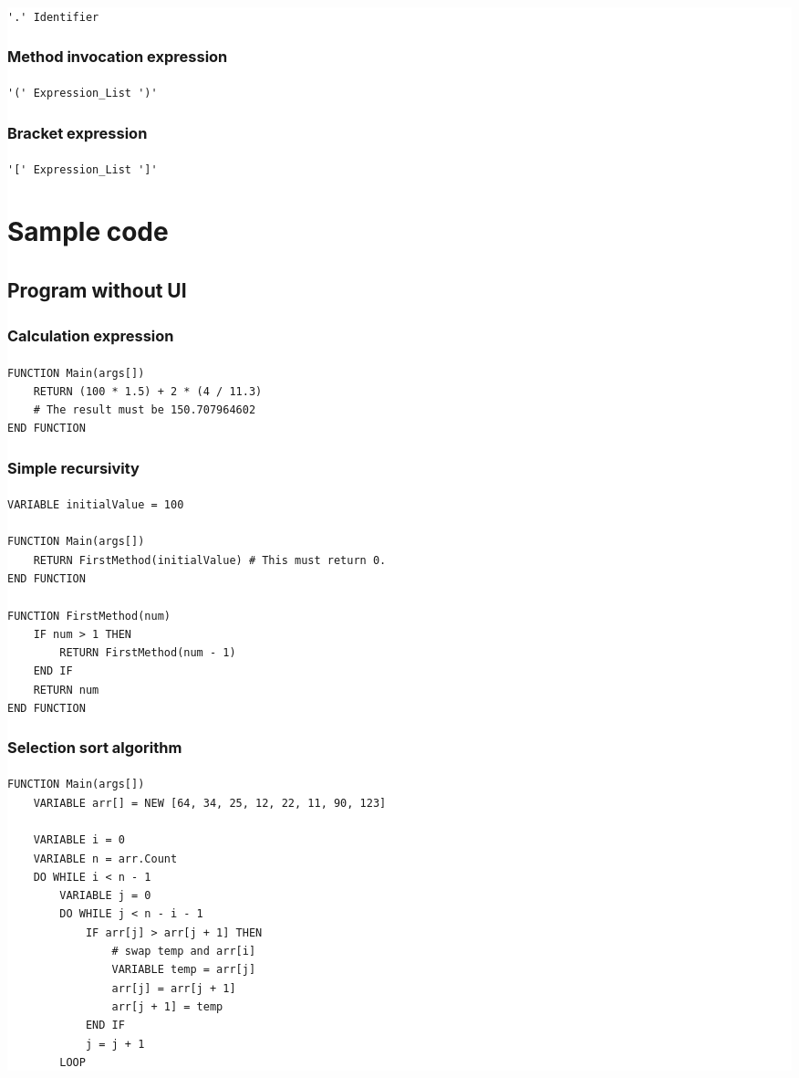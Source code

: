 ```
'.' Identifier
```

### Method invocation expression

```
'(' Expression_List ')'
```

### Bracket expression

```
'[' Expression_List ']'
```

# Sample code

## Program without UI

### Calculation expression

```
FUNCTION Main(args[])
    RETURN (100 * 1.5) + 2 * (4 / 11.3)
    # The result must be 150.707964602
END FUNCTION
```

### Simple recursivity

```
VARIABLE initialValue = 100

FUNCTION Main(args[])
    RETURN FirstMethod(initialValue) # This must return 0.
END FUNCTION

FUNCTION FirstMethod(num)
    IF num > 1 THEN
        RETURN FirstMethod(num - 1)
    END IF
    RETURN num
END FUNCTION
```

### Selection sort algorithm

```
FUNCTION Main(args[])
    VARIABLE arr[] = NEW [64, 34, 25, 12, 22, 11, 90, 123]

    VARIABLE i = 0
    VARIABLE n = arr.Count
    DO WHILE i < n - 1
        VARIABLE j = 0
        DO WHILE j < n - i - 1
            IF arr[j] > arr[j + 1] THEN
                # swap temp and arr[i]
                VARIABLE temp = arr[j]
                arr[j] = arr[j + 1]
                arr[j + 1] = temp
            END IF
            j = j + 1
        LOOP
```